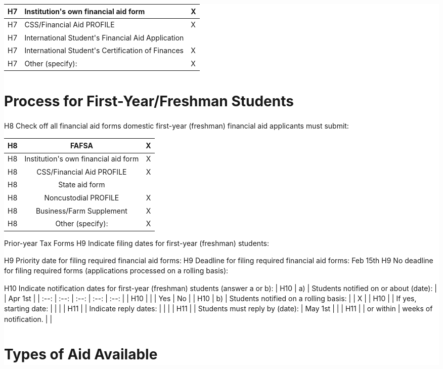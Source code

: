 | H7 | Institution's own financial aid form | X |
| :-- | :-- | :-- |
| H7 | CSS/Financial Aid PROFILE | X |
| H7 | International Student's Financial Aid Application |  |
| H7 | International Student's Certification of Finances | X |
| H7 | Other (specify): | X |

# Process for First-Year/Freshman Students 

H8 Check off all financial aid forms domestic first-year (freshman) financial aid applicants must submit:

| H8 | FAFSA | X |
| :--: | :--: | :--: |
| H8 | Institution's own financial aid form | X |
| H8 | CSS/Financial Aid PROFILE | X |
| H8 | State aid form |  |
| H8 | Noncustodial PROFILE | X |
| H8 | Business/Farm Supplement | X |
| H8 | Other (specify): | X |

Prior-year Tax Forms
H9 Indicate filing dates for first-year (freshman) students:

H9 Priority date for filing required financial aid forms:
H9 Deadline for filing required financial aid forms:
Feb 15th
H9 No deadline for filing required forms (applications processed on a rolling basis):

H10 Indicate notification dates for first-year (freshman) students (answer a or b):
| H10 | a) | Students notified on or about (date): |  | Apr 1st |
| :--: | :--: | :--: | :--: | :--: |
| H10 |  |  | Yes | No |
| H10 | b) | Students notified on a rolling basis: |  | X |
| H10 |  | If yes, starting date: |  |  |
| H11 |  | Indicate reply dates: |  |  |
| H11 |  | Students must reply by (date): | May 1st |  |
| H11 |  | or within | weeks of notification. |  |

# Types of Aid Available 

